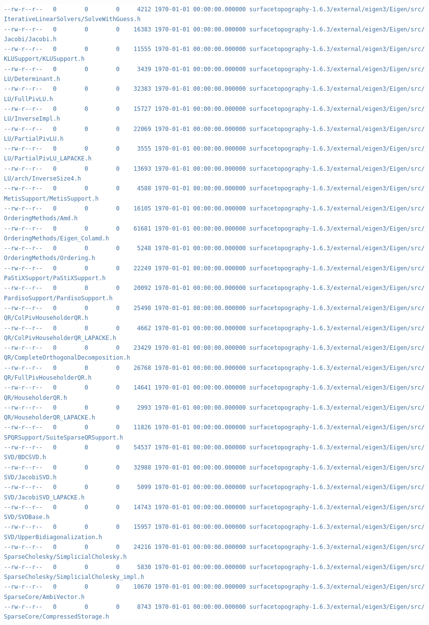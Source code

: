 ```diff
--rw-r--r--   0        0        0     4212 1970-01-01 00:00:00.000000 surfacetopography-1.6.3/external/eigen3/Eigen/src/IterativeLinearSolvers/SolveWithGuess.h
--rw-r--r--   0        0        0    16383 1970-01-01 00:00:00.000000 surfacetopography-1.6.3/external/eigen3/Eigen/src/Jacobi/Jacobi.h
--rw-r--r--   0        0        0    11555 1970-01-01 00:00:00.000000 surfacetopography-1.6.3/external/eigen3/Eigen/src/KLUSupport/KLUSupport.h
--rw-r--r--   0        0        0     3439 1970-01-01 00:00:00.000000 surfacetopography-1.6.3/external/eigen3/Eigen/src/LU/Determinant.h
--rw-r--r--   0        0        0    32383 1970-01-01 00:00:00.000000 surfacetopography-1.6.3/external/eigen3/Eigen/src/LU/FullPivLU.h
--rw-r--r--   0        0        0    15727 1970-01-01 00:00:00.000000 surfacetopography-1.6.3/external/eigen3/Eigen/src/LU/InverseImpl.h
--rw-r--r--   0        0        0    22069 1970-01-01 00:00:00.000000 surfacetopography-1.6.3/external/eigen3/Eigen/src/LU/PartialPivLU.h
--rw-r--r--   0        0        0     3555 1970-01-01 00:00:00.000000 surfacetopography-1.6.3/external/eigen3/Eigen/src/LU/PartialPivLU_LAPACKE.h
--rw-r--r--   0        0        0    13693 1970-01-01 00:00:00.000000 surfacetopography-1.6.3/external/eigen3/Eigen/src/LU/arch/InverseSize4.h
--rw-r--r--   0        0        0     4588 1970-01-01 00:00:00.000000 surfacetopography-1.6.3/external/eigen3/Eigen/src/MetisSupport/MetisSupport.h
--rw-r--r--   0        0        0    16105 1970-01-01 00:00:00.000000 surfacetopography-1.6.3/external/eigen3/Eigen/src/OrderingMethods/Amd.h
--rw-r--r--   0        0        0    61681 1970-01-01 00:00:00.000000 surfacetopography-1.6.3/external/eigen3/Eigen/src/OrderingMethods/Eigen_Colamd.h
--rw-r--r--   0        0        0     5248 1970-01-01 00:00:00.000000 surfacetopography-1.6.3/external/eigen3/Eigen/src/OrderingMethods/Ordering.h
--rw-r--r--   0        0        0    22249 1970-01-01 00:00:00.000000 surfacetopography-1.6.3/external/eigen3/Eigen/src/PaStiXSupport/PaStiXSupport.h
--rw-r--r--   0        0        0    20092 1970-01-01 00:00:00.000000 surfacetopography-1.6.3/external/eigen3/Eigen/src/PardisoSupport/PardisoSupport.h
--rw-r--r--   0        0        0    25498 1970-01-01 00:00:00.000000 surfacetopography-1.6.3/external/eigen3/Eigen/src/QR/ColPivHouseholderQR.h
--rw-r--r--   0        0        0     4662 1970-01-01 00:00:00.000000 surfacetopography-1.6.3/external/eigen3/Eigen/src/QR/ColPivHouseholderQR_LAPACKE.h
--rw-r--r--   0        0        0    23429 1970-01-01 00:00:00.000000 surfacetopography-1.6.3/external/eigen3/Eigen/src/QR/CompleteOrthogonalDecomposition.h
--rw-r--r--   0        0        0    26768 1970-01-01 00:00:00.000000 surfacetopography-1.6.3/external/eigen3/Eigen/src/QR/FullPivHouseholderQR.h
--rw-r--r--   0        0        0    14641 1970-01-01 00:00:00.000000 surfacetopography-1.6.3/external/eigen3/Eigen/src/QR/HouseholderQR.h
--rw-r--r--   0        0        0     2993 1970-01-01 00:00:00.000000 surfacetopography-1.6.3/external/eigen3/Eigen/src/QR/HouseholderQR_LAPACKE.h
--rw-r--r--   0        0        0    11826 1970-01-01 00:00:00.000000 surfacetopography-1.6.3/external/eigen3/Eigen/src/SPQRSupport/SuiteSparseQRSupport.h
--rw-r--r--   0        0        0    54537 1970-01-01 00:00:00.000000 surfacetopography-1.6.3/external/eigen3/Eigen/src/SVD/BDCSVD.h
--rw-r--r--   0        0        0    32988 1970-01-01 00:00:00.000000 surfacetopography-1.6.3/external/eigen3/Eigen/src/SVD/JacobiSVD.h
--rw-r--r--   0        0        0     5099 1970-01-01 00:00:00.000000 surfacetopography-1.6.3/external/eigen3/Eigen/src/SVD/JacobiSVD_LAPACKE.h
--rw-r--r--   0        0        0    14743 1970-01-01 00:00:00.000000 surfacetopography-1.6.3/external/eigen3/Eigen/src/SVD/SVDBase.h
--rw-r--r--   0        0        0    15957 1970-01-01 00:00:00.000000 surfacetopography-1.6.3/external/eigen3/Eigen/src/SVD/UpperBidiagonalization.h
--rw-r--r--   0        0        0    24216 1970-01-01 00:00:00.000000 surfacetopography-1.6.3/external/eigen3/Eigen/src/SparseCholesky/SimplicialCholesky.h
--rw-r--r--   0        0        0     5830 1970-01-01 00:00:00.000000 surfacetopography-1.6.3/external/eigen3/Eigen/src/SparseCholesky/SimplicialCholesky_impl.h
--rw-r--r--   0        0        0    10670 1970-01-01 00:00:00.000000 surfacetopography-1.6.3/external/eigen3/Eigen/src/SparseCore/AmbiVector.h
--rw-r--r--   0        0        0     8743 1970-01-01 00:00:00.000000 surfacetopography-1.6.3/external/eigen3/Eigen/src/SparseCore/CompressedStorage.h
```